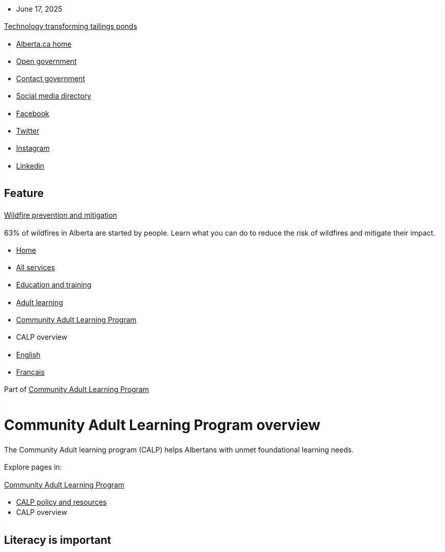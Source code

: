   * June 17, 2025

[Technology transforming tailings ponds](https://www.alberta.ca/release.cfm?xID=93482F3A82391-952D-4BA8-4FA399D7A9C03AE9)




  * [Alberta.ca home](/government-of-alberta)
  * [Open government](/open-government-program)
  * [Contact government](https://www.alberta.ca/contact.cfm)
  * [Social media directory](/social-media-directory)



  * [Facebook](https://www.facebook.com/youralberta.ca/)
  * [Twitter](https://twitter.com/YourAlberta)
  * [Instagram](https://www.instagram.com/youralberta/)
  * [Linkedin](https://www.linkedin.com/company/government-of-alberta/)



## Feature

[Wildfire prevention and mitigation](/wildfire-prevention-and-mitigation)

63% of wildfires in Alberta are started by people. Learn what you can do to reduce the risk of wildfires and mitigate their impact.

  * [Home](/)
  * [All services](/all-services)
  * [Education and training](/education-and-training-topic)
  * [Adult learning](/adult-learning)
  * [Community Adult Learning Program](/community-adult-learning-program)
  * CALP overview



  * [English](/community-adult-learning-program-overview)
  * [Français](/fr/community-adult-learning-program-overview)



Part of [Community Adult Learning Program](/community-adult-learning-program)

#  Community Adult Learning Program overview

The Community Adult learning program (CALP) helps Albertans with unmet foundational learning needs. 

Explore pages in:

[Community Adult Learning Program](/community-adult-learning-program)

  * [CALP policy and resources](/community-adult-learning-program-policy-and-resources)
  * CALP overview 



## Literacy is important
